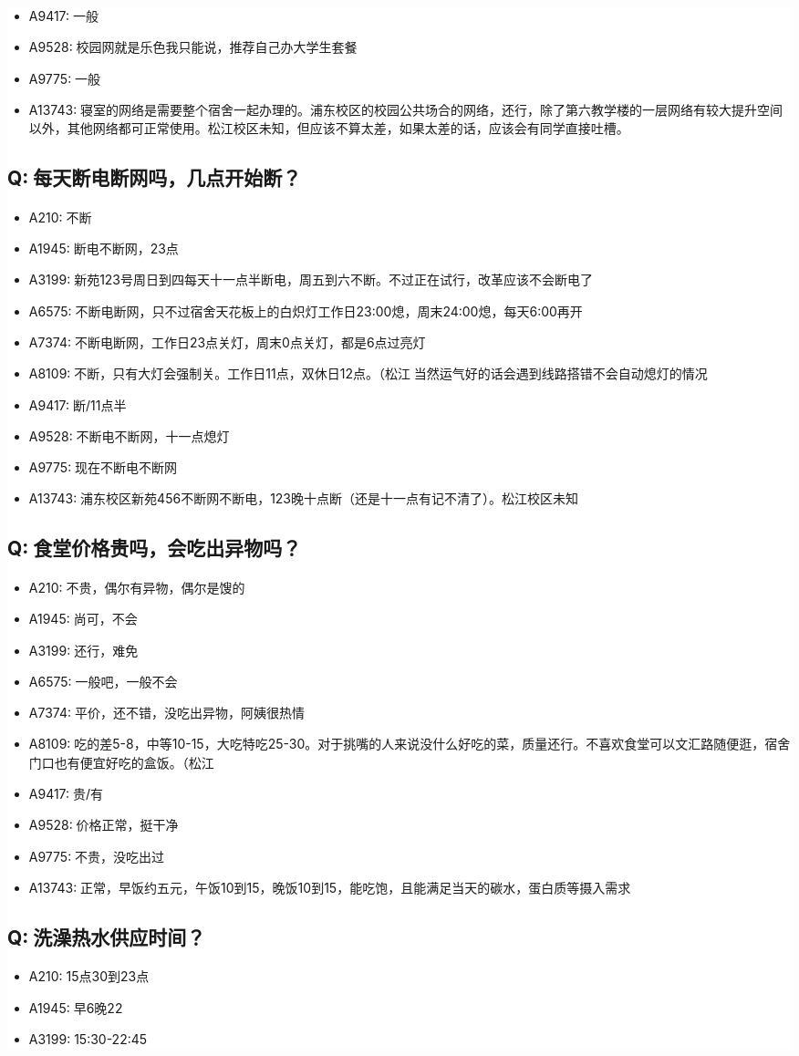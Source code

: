 - A9417: 一般

- A9528: 校园网就是乐色我只能说，推荐自己办大学生套餐

- A9775: 一般

- A13743: 寝室的网络是需要整个宿舍一起办理的。浦东校区的校园公共场合的网络，还行，除了第六教学楼的一层网络有较大提升空间以外，其他网络都可正常使用。松江校区未知，但应该不算太差，如果太差的话，应该会有同学直接吐槽。

## Q: 每天断电断网吗，几点开始断？

- A210: 不断

- A1945: 断电不断网，23点

- A3199: 新苑123号周日到四每天十一点半断电，周五到六不断。不过正在试行，改革应该不会断电了

- A6575: 不断电断网，只不过宿舍天花板上的白炽灯工作日23:00熄，周末24:00熄，每天6:00再开

- A7374: 不断电断网，工作日23点关灯，周末0点关灯，都是6点过亮灯

- A8109: 不断，只有大灯会强制关。工作日11点，双休日12点。（松江 当然运气好的话会遇到线路搭错不会自动熄灯的情况

- A9417: 断/11点半

- A9528: 不断电不断网，十一点熄灯

- A9775: 现在不断电不断网

- A13743: 浦东校区新苑456不断网不断电，123晚十点断（还是十一点有记不清了）。松江校区未知

## Q: 食堂价格贵吗，会吃出异物吗？

- A210: 不贵，偶尔有异物，偶尔是馊的

- A1945: 尚可，不会

- A3199: 还行，难免

- A6575: 一般吧，一般不会

- A7374: 平价，还不错，没吃出异物，阿姨很热情

- A8109: 吃的差5-8，中等10-15，大吃特吃25-30。对于挑嘴的人来说没什么好吃的菜，质量还行。不喜欢食堂可以文汇路随便逛，宿舍门口也有便宜好吃的盒饭。（松江

- A9417: 贵/有

- A9528: 价格正常，挺干净

- A9775: 不贵，没吃出过

- A13743: 正常，早饭约五元，午饭10到15，晚饭10到15，能吃饱，且能满足当天的碳水，蛋白质等摄入需求

## Q: 洗澡热水供应时间？

- A210: 15点30到23点

- A1945: 早6晚22

- A3199: 15:30-22:45
